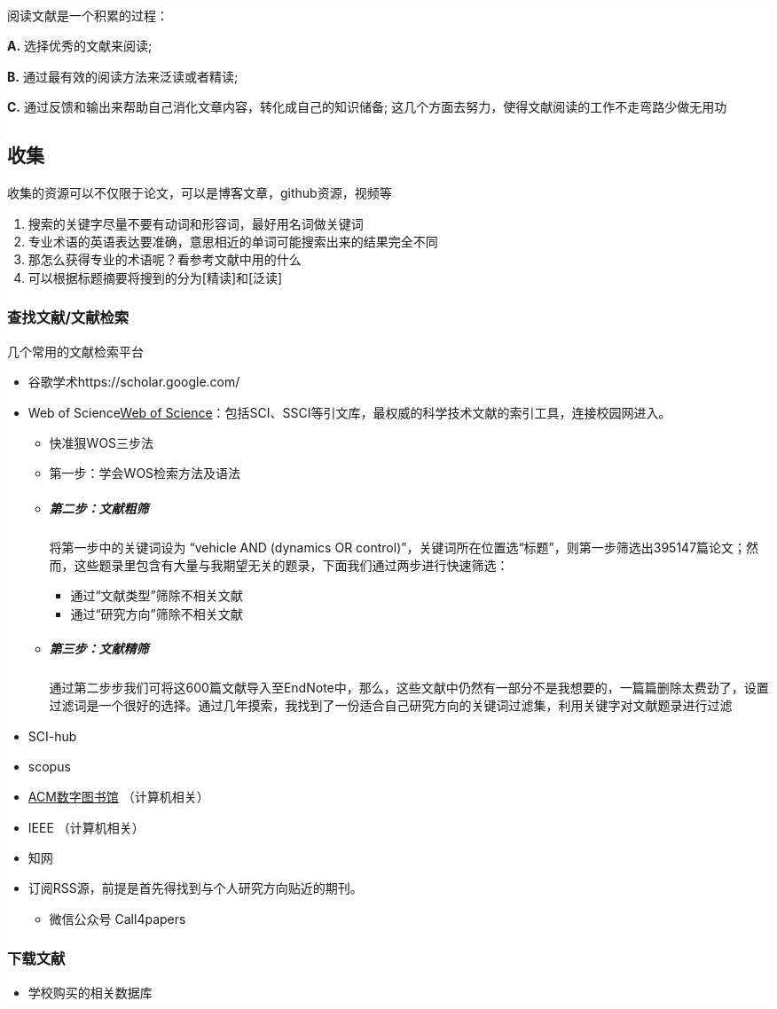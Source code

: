 
阅读文献是一个积累的过程：

**A.** 选择优秀的文献来阅读; 

**B.** 通过最有效的阅读方法来泛读或者精读; 

**C.** 通过反馈和输出来帮助自己消化文章内容，转化成自己的知识储备; 这几个方面去努力，使得文献阅读的工作不走弯路少做无用功

## 收集

收集的资源可以不仅限于论文，可以是博客文章，github资源，视频等

1. 搜索的关键字尽量不要有动词和形容词，最好用名词做关键词
2. 专业术语的英语表达要准确，意思相近的单词可能搜索出来的结果完全不同
3. 那怎么获得专业的术语呢？看参考文献中用的什么
4. 可以根据标题摘要将搜到的分为[精读]和[泛读]

### 查找文献/文献检索

几个常用的文献检索平台

- 谷歌学术https://scholar.google.com/

- Web of Science[Web of Science](https://link.zhihu.com/?target=http%3A//isiknowledge.com/)：包括SCI、SSCI等引文库，最权威的科学技术文献的索引工具，连接校园网进入。

  - 快准狠WOS三步法

  - 第一步：学会WOS检索方法及语法

  - ##### 第二步：文献粗筛

    将第一步中的关键词设为 “vehicle AND (dynamics OR control)”，关键词所在位置选“标题”，则第一步筛选出395147篇论文；然而，这些题录里包含有大量与我期望无关的题录，下面我们通过两步进行快速筛选：

    - 通过“文献类型”筛除不相关文献
    - 通过“研究方向”筛除不相关文献

  - ##### 第三步：文献精筛

    通过第二步步我们可将这600篇文献导入至EndNote中，那么，这些文献中仍然有一部分不是我想要的，一篇篇删除太费劲了，设置过滤词是一个很好的选择。通过几年摸索，我找到了一份适合自己研究方向的关键词过滤集，利用关键字对文献题录进行过滤

- SCI-hub

- scopus

- [ACM数字图书馆](http://dl.acm.org/) （计算机相关）

- IEEE （计算机相关）

- 知网

- 订阅RSS源，前提是首先得找到与个人研究方向贴近的期刊。

  - 微信公众号 Call4papers

### 下载文献

- 学校购买的相关数据库
